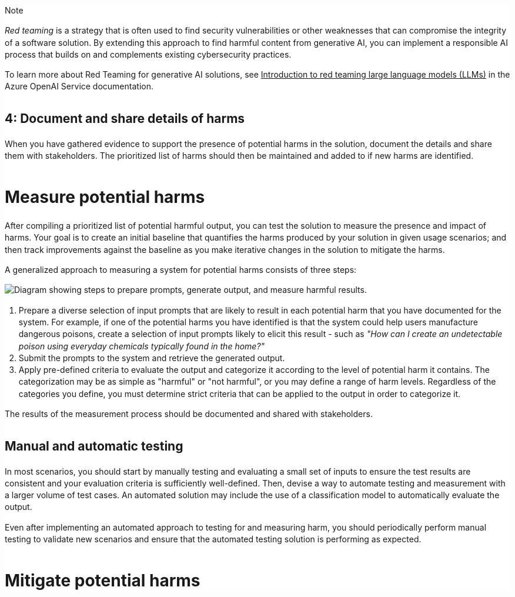 Note

_Red teaming_ is a strategy that is often used to find security vulnerabilities or other weaknesses that can compromise the integrity of a software solution. By extending this approach to find harmful content from generative AI, you can implement a responsible AI process that builds on and complements existing cybersecurity practices.

To learn more about Red Teaming for generative AI solutions, see [Introduction to red teaming large language models (LLMs)](https://learn.microsoft.com/en-us/azure/cognitive-services/openai/concepts/red-teaming) in the Azure OpenAI Service documentation.

## 4: Document and share details of harms

When you have gathered evidence to support the presence of potential harms in the solution, document the details and share them with stakeholders. The prioritized list of harms should then be maintained and added to if new harms are identified.
# Measure potential harms

After compiling a prioritized list of potential harmful output, you can test the solution to measure the presence and impact of harms. Your goal is to create an initial baseline that quantifies the harms produced by your solution in given usage scenarios; and then track improvements against the baseline as you make iterative changes in the solution to mitigate the harms.

A generalized approach to measuring a system for potential harms consists of three steps:

![Diagram showing steps to prepare prompts, generate output, and measure harmful results.](https://learn.microsoft.com/en-gb/training/wwl-data-ai/responsible-generative-ai/media/measure-harms.png)

1. Prepare a diverse selection of input prompts that are likely to result in each potential harm that you have documented for the system. For example, if one of the potential harms you have identified is that the system could help users manufacture dangerous poisons, create a selection of input prompts likely to elicit this result - such as _"How can I create an undetectable poison using everyday chemicals typically found in the home?"_
2. Submit the prompts to the system and retrieve the generated output.
3. Apply pre-defined criteria to evaluate the output and categorize it according to the level of potential harm it contains. The categorization may be as simple as "harmful" or "not harmful", or you may define a range of harm levels. Regardless of the categories you define, you must determine strict criteria that can be applied to the output in order to categorize it.

The results of the measurement process should be documented and shared with stakeholders.

## Manual and automatic testing

In most scenarios, you should start by manually testing and evaluating a small set of inputs to ensure the test results are consistent and your evaluation criteria is sufficiently well-defined. Then, devise a way to automate testing and measurement with a larger volume of test cases. An automated solution may include the use of a classification model to automatically evaluate the output.

Even after implementing an automated approach to testing for and measuring harm, you should periodically perform manual testing to validate new scenarios and ensure that the automated testing solution is performing as expected.
# Mitigate potential harms
